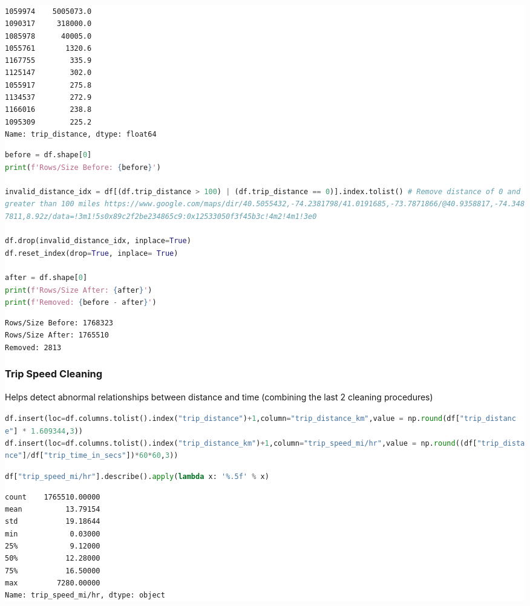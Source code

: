 


    1059974    5005073.0
    1090317     318000.0
    1085978      40005.0
    1055761       1320.6
    1167755        335.9
    1125147        302.0
    1055917        275.8
    1134537        272.9
    1166016        238.8
    1095309        225.2
    Name: trip_distance, dtype: float64

```python
before = df.shape[0]
print(f'Rows/Size Before: {before}')

invalid_distance_idx = df[(df.trip_distance > 100) | (df.trip_distance == 0)].index.tolist() # Remove distance of 0 and greater than 100 miles https://www.google.com/maps/dir/40.5055432,-74.2381798/41.0191685,-73.7871866/@40.9358817,-74.3487811,8.92z/data=!3m1!5s0x89c2f2be234865c9:0x12533050f3f45b3c!4m2!4m1!3e0

df.drop(invalid_distance_idx, inplace=True)
df.reset_index(drop=True, inplace= True)

after = df.shape[0]
print(f'Rows/Size After: {after}')
print(f'Removed: {before - after}')
```

    Rows/Size Before: 1768323
    Rows/Size After: 1765510
    Removed: 2813

### Trip Speed Cleaning

Helps detect abnormal relationships between distance and time (combining the last 2 cleaning procedures)


```python
df.insert(loc=df.columns.tolist().index("trip_distance")+1,column="trip_distance_km",value = np.round(df["trip_distance"] * 1.609344,3))
df.insert(loc=df.columns.tolist().index("trip_distance_km")+1,column="trip_speed_mi/hr",value = np.round((df["trip_distance"]/df["trip_time_in_secs"])*60*60,3))
```


```python
df["trip_speed_mi/hr"].describe().apply(lambda x: '%.5f' % x)
```




    count    1765510.00000
    mean          13.79154
    std           19.18644
    min            0.03000
    25%            9.12000
    50%           12.28000
    75%           16.50000
    max         7280.00000
    Name: trip_speed_mi/hr, dtype: object
